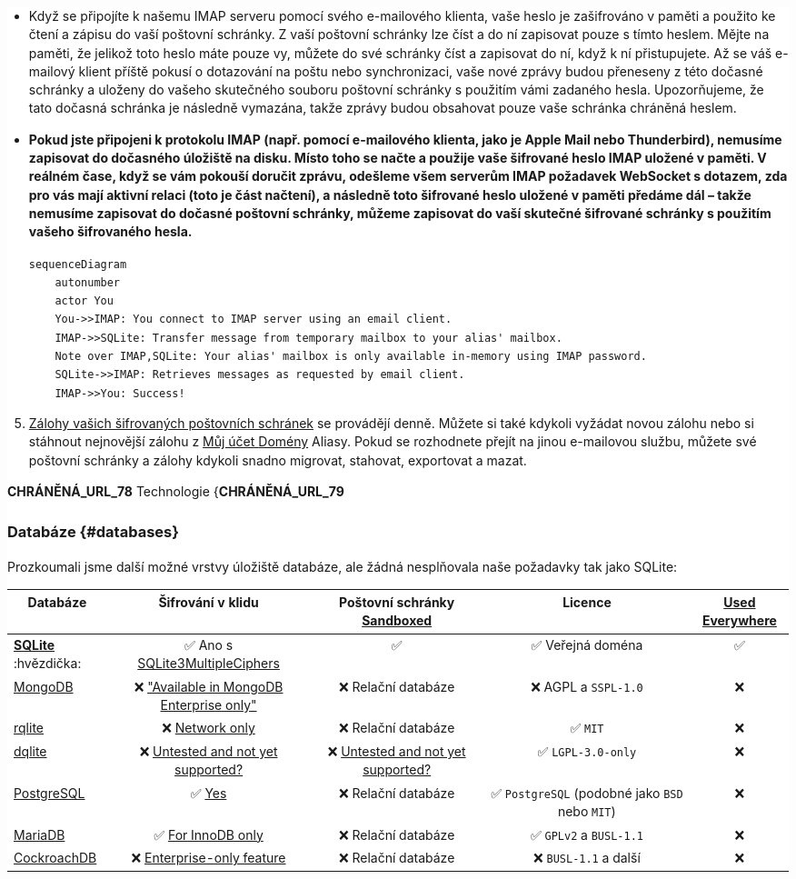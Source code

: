 * Když se připojíte k našemu IMAP serveru pomocí svého e-mailového klienta, vaše heslo je zašifrováno v paměti a použito ke čtení a zápisu do vaší poštovní schránky. Z vaší poštovní schránky lze číst a do ní zapisovat pouze s tímto heslem. Mějte na paměti, že jelikož toto heslo máte pouze vy, můžete do své schránky číst a zapisovat do ní, když k ní přistupujete. Až se váš e-mailový klient příště pokusí o dotazování na poštu nebo synchronizaci, vaše nové zprávy budou přeneseny z této dočasné schránky a uloženy do vašeho skutečného souboru poštovní schránky s použitím vámi zadaného hesla. Upozorňujeme, že tato dočasná schránka je následně vymazána, takže zprávy budou obsahovat pouze vaše schránka chráněná heslem.

* **Pokud jste připojeni k protokolu IMAP (např. pomocí e-mailového klienta, jako je Apple Mail nebo Thunderbird), nemusíme zapisovat do dočasného úložiště na disku. Místo toho se načte a použije vaše šifrované heslo IMAP uložené v paměti. V reálném čase, když se vám pokouší doručit zprávu, odešleme všem serverům IMAP požadavek WebSocket s dotazem, zda pro vás mají aktivní relaci (toto je část načtení), a následně toto šifrované heslo uložené v paměti předáme dál – takže nemusíme zapisovat do dočasné poštovní schránky, můžeme zapisovat do vaší skutečné šifrované schránky s použitím vašeho šifrovaného hesla.**

     ```mermaid
     sequenceDiagram
         autonumber
         actor You
         You->>IMAP: You connect to IMAP server using an email client.
         IMAP->>SQLite: Transfer message from temporary mailbox to your alias' mailbox.
         Note over IMAP,SQLite: Your alias' mailbox is only available in-memory using IMAP password.
         SQLite->>IMAP: Retrieves messages as requested by email client.
         IMAP->>You: Success!
     ```

5. [Zálohy vašich šifrovaných poštovních schránek](#backups) se provádějí denně. Můžete si také kdykoli vyžádat novou zálohu nebo si stáhnout nejnovější zálohu z <a href="/my-account/domains" target="_blank" rel="noopener noreferrer" class="alert-link">Můj účet <i class="fa fa-angle-right"></i> Domény</a> <i class="fa fa-angle-right"></i> Aliasy. Pokud se rozhodnete přejít na jinou e-mailovou službu, můžete své poštovní schránky a zálohy kdykoli snadno migrovat, stahovat, exportovat a mazat.

__CHRÁNĚNÁ_URL_78__ Technologie {__CHRÁNĚNÁ_URL_79__

### Databáze {#databases}

Prozkoumali jsme další možné vrstvy úložiště databáze, ale žádná nesplňovala naše požadavky tak jako SQLite:

| Databáze | Šifrování v klidu | Poštovní schránky [Sandboxed](https://en.wikipedia.org/wiki/Sandbox_\(computer_security\)) | Licence | [Used Everywhere](https://www.sqlite.org/mostdeployed.html) |
| ------------------------------------------------------ | :-----------------------------------------------------------------------------------------------------------------------------------------------------: | :----------------------------------------------------------------------------------: | :---------------------------------------------------------: | :---------------------------------------------------------: |
| **[SQLite](https://www.sqlite.org/index.html)** :hvězdička: | :white_check_mark: Ano s [SQLite3MultipleCiphers](https://github.com/utelle/SQLite3MultipleCiphers) | :white_check_mark: | :white_check_mark: Veřejná doména | :white_check_mark: |
| [MongoDB](https://www.mongodb.com/) | :x: ["Available in MongoDB Enterprise only"](https://www.mongodb.com/docs/manual/core/security-encryption-at-rest/) | :x: Relační databáze | :x: AGPL a `SSPL-1.0` | :x: |
| [rqlite](https://github.com/rqlite/rqlite) | :x: [Network only](https://github.com/rqlite/rqlite/issues/1406) | :x: Relační databáze | :white_check_mark: `MIT` | :x: |
| [dqlite](https://dqlite.io/) | :x: [Untested and not yet supported?](https://github.com/canonical/dqlite/issues/32) | :x: [Untested and not yet supported?](https://github.com/canonical/dqlite/issues/32) | :white_check_mark: `LGPL-3.0-only` | :x: |
| [PostgreSQL](https://www.postgresql.org/) | :white_check_mark: [Yes](https://www.postgresql.org/docs/current/encryption-options.html) | :x: Relační databáze | :white_check_mark: `PostgreSQL` (podobné jako `BSD` nebo `MIT`) | :x: |
| [MariaDB](https://mariadb.com/) | :white_check_mark: [For InnoDB only](https://mariadb.com/kb/en/data-at-rest-encryption-overview/#which-storage-engines-does-mariadb-encryption-support) | :x: Relační databáze | :white_check_mark: `GPLv2` a `BUSL-1.1` | :x: |
| [CockroachDB](https://www.cockroachlabs.com/product/) | :x: [Enterprise-only feature](https://www.cockroachlabs.com/docs/v23.1/enterprise-licensing) | :x: Relační databáze | :x: `BUSL-1.1` a další | :x: |
